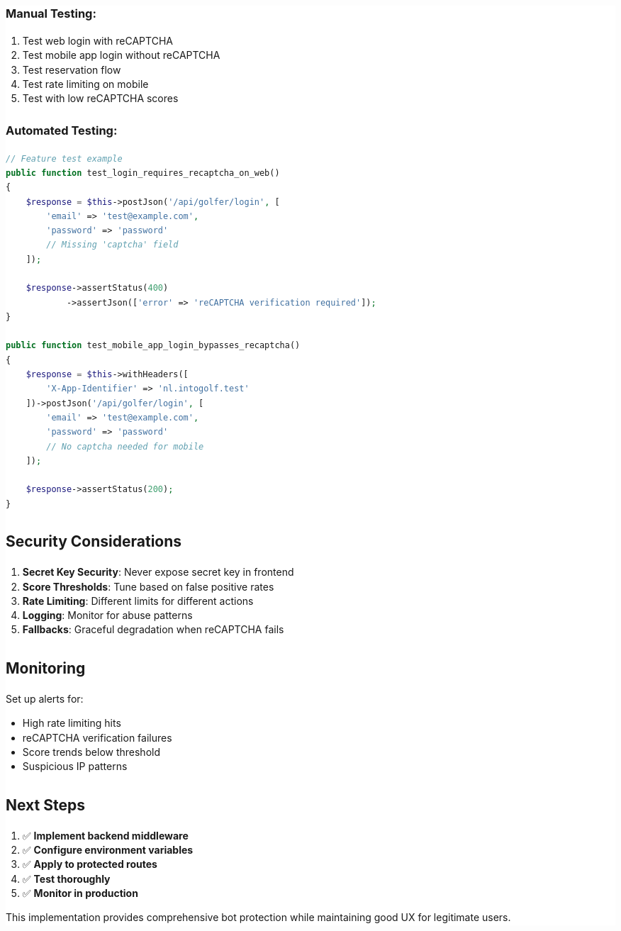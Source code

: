 ### **Manual Testing:**
1. Test web login with reCAPTCHA
2. Test mobile app login without reCAPTCHA
3. Test reservation flow
4. Test rate limiting on mobile
5. Test with low reCAPTCHA scores

### **Automated Testing:**
```php
// Feature test example
public function test_login_requires_recaptcha_on_web()
{
    $response = $this->postJson('/api/golfer/login', [
        'email' => 'test@example.com',
        'password' => 'password'
        // Missing 'captcha' field
    ]);
    
    $response->assertStatus(400)
            ->assertJson(['error' => 'reCAPTCHA verification required']);
}

public function test_mobile_app_login_bypasses_recaptcha()
{
    $response = $this->withHeaders([
        'X-App-Identifier' => 'nl.intogolf.test'
    ])->postJson('/api/golfer/login', [
        'email' => 'test@example.com', 
        'password' => 'password'
        // No captcha needed for mobile
    ]);
    
    $response->assertStatus(200);
}
```

## Security Considerations

1. **Secret Key Security**: Never expose secret key in frontend
2. **Score Thresholds**: Tune based on false positive rates
3. **Rate Limiting**: Different limits for different actions
4. **Logging**: Monitor for abuse patterns
5. **Fallbacks**: Graceful degradation when reCAPTCHA fails

## Monitoring

Set up alerts for:
- High rate limiting hits
- reCAPTCHA verification failures
- Score trends below threshold
- Suspicious IP patterns

## Next Steps

1. ✅ **Implement backend middleware**
2. ✅ **Configure environment variables**  
3. ✅ **Apply to protected routes**
4. ✅ **Test thoroughly**
5. ✅ **Monitor in production**

This implementation provides comprehensive bot protection while maintaining good UX for legitimate users.